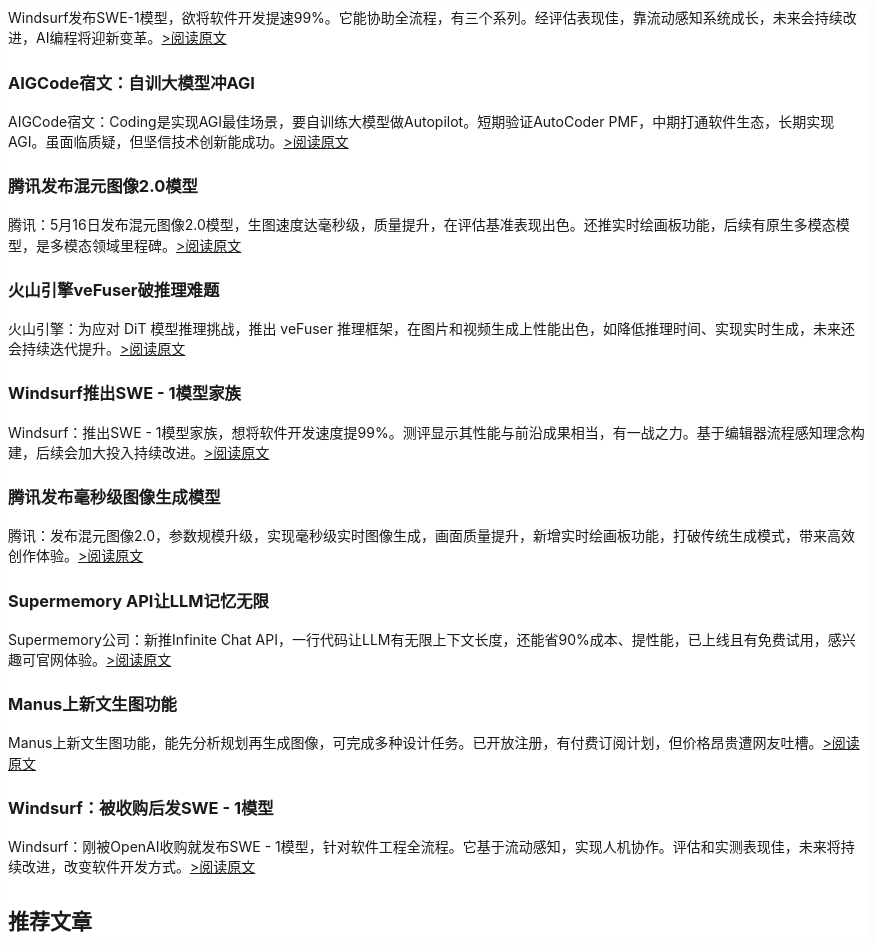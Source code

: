 Windsurf发布SWE-1模型，欲将软件开发提速99%。它能协助全流程，有三个系列。经评估表现佳，靠流动感知系统成长，未来会持续改进，AI编程将迎新变革。[>阅读原文](https://mp.weixin.qq.com/s?__biz=MzI3MTA0MTk1MA==&chksm=f08b6fc767e9f5764ee7f1b88b6d54397617543505cb16fb30078209c243f0b3b938fc6c8694&idx=2&mid=2652594343&sn=17f4b82a42ab4ed8ab49df2e13e5d810#rd)

### AIGCode宿文：自训大模型冲AGI

AIGCode宿文：Coding是实现AGI最佳场景，要自训练大模型做Autopilot。短期验证AutoCoder PMF，中期打通软件生态，长期实现AGI。虽面临质疑，但坚信技术创新能成功。[>阅读原文](https://mp.weixin.qq.com/s?__biz=MzA5ODEzMjIyMA==&chksm=912fbe4a7a1dd9b281222eecac10b9baa8e52d3e1e8d13cfa14ca1d35d285850c472f5466b92&idx=1&mid=2247724848&sn=1d75089fb55cdc9b6fd8aa46da59cab8#rd)

### 腾讯发布混元图像2.0模型

腾讯：5月16日发布混元图像2.0模型，生图速度达毫秒级，质量提升，在评估基准表现出色。还推实时绘画板功能，后续有原生多模态模型，是多模态领域里程碑。[>阅读原文](https://mp.weixin.qq.com/s?__biz=Mzg4NDQwNTI0OQ==&chksm=ce24deec526f889ad8457576e2beceb287ea3fe3805f918849491a6495059458cfcea512228c&idx=1&mid=2247586848&sn=55809e7fc6f7e61f26bc62b0c96b8453#rd)

### 火山引擎veFuser破推理难题

火山引擎：为应对 DiT 模型推理挑战，推出 veFuser 推理框架，在图片和视频生成上性能出色，如降低推理时间、实现实时生成，未来还会持续迭代提升。[>阅读原文](https://mp.weixin.qq.com/s?__biz=MjM5MDE0Mjc4MA==&chksm=bc738bac06bedc63ad0395a53dbf61c8a56c2854dd0044ea6b3991814033877b675f0423e4ce&idx=3&mid=2651244754&sn=3f6d520ad2803cd5180b9a862e78b325#rd)

### Windsurf推出SWE - 1模型家族

Windsurf：推出SWE - 1模型家族，想将软件开发速度提99%。测评显示其性能与前沿成果相当，有一战之力。基于编辑器流程感知理念构建，后续会加大投入持续改进。[>阅读原文](https://mp.weixin.qq.com/s?__biz=MzU1NDA4NjU2MA==&chksm=fa26092776ce3d58dc87a7a2959c010a4d3cdc585f7fced9319d6672638a6f0423fa8301ba47&idx=1&mid=2247639225&sn=78149ba31c65403b080743e7c9a6767d#rd)

### 腾讯发布毫秒级图像生成模型

腾讯：发布混元图像2.0，参数规模升级，实现毫秒级实时图像生成，画面质量提升，新增实时绘画板功能，打破传统生成模式，带来高效创作体验。[>阅读原文](https://mp.weixin.qq.com/s?__biz=MzkzNTY3NjM1Ng==&chksm=c3e489e81ed836b52adf0b79c4608b98f9e8cdb81b627173f55d4d932482ae618c708dc8c723&idx=1&mid=2247492010&sn=b47cd5b9f9966f97fec7966c9fabed4c#rd)

### Supermemory API让LLM记忆无限

Supermemory公司：新推Infinite Chat API，一行代码让LLM有无限上下文长度，还能省90%成本、提性能，已上线且有免费试用，感兴趣可官网体验。[>阅读原文](https://mp.weixin.qq.com/s?__biz=Mzg3MTkxMjYzOA==&chksm=cf5b1b249a38a43f557a8ea9967b2832854ebb845bc3126594756021fef48d0868b9cd7f7eaf&idx=1&mid=2247504584&sn=4332af5970598f09bdd122231314d6fe#rd)

### Manus上新文生图功能

Manus上新文生图功能，能先分析规划再生成图像，可完成多种设计任务。已开放注册，有付费订阅计划，但价格昂贵遭网友吐槽。[>阅读原文](https://mp.weixin.qq.com/s?__biz=MzIzNjc1NzUzMw==&chksm=e96a8e954ccad8de8e79170a67e267c50d99072c4031306cbabdae4bbb7d2913fa713252307a&idx=2&mid=2247794596&sn=36b8148b52faf955271bd90b628981d7#rd)

### Windsurf：被收购后发SWE - 1模型

Windsurf：刚被OpenAI收购就发布SWE - 1模型，针对软件工程全流程。它基于流动感知，实现人机协作。评估和实测表现佳，未来将持续改进，改变软件开发方式。[>阅读原文](https://mp.weixin.qq.com/s?__biz=Mzg5NTc0MjgwMw==&chksm=c1d0ccaecf08e725a6908bd50126b658cf29884b48a65a282a76ed906f1881ae678e25644ed6&idx=2&mid=2247516249&sn=1fdfb34109407af814f391ff35bad372#rd)

## 推荐文章
